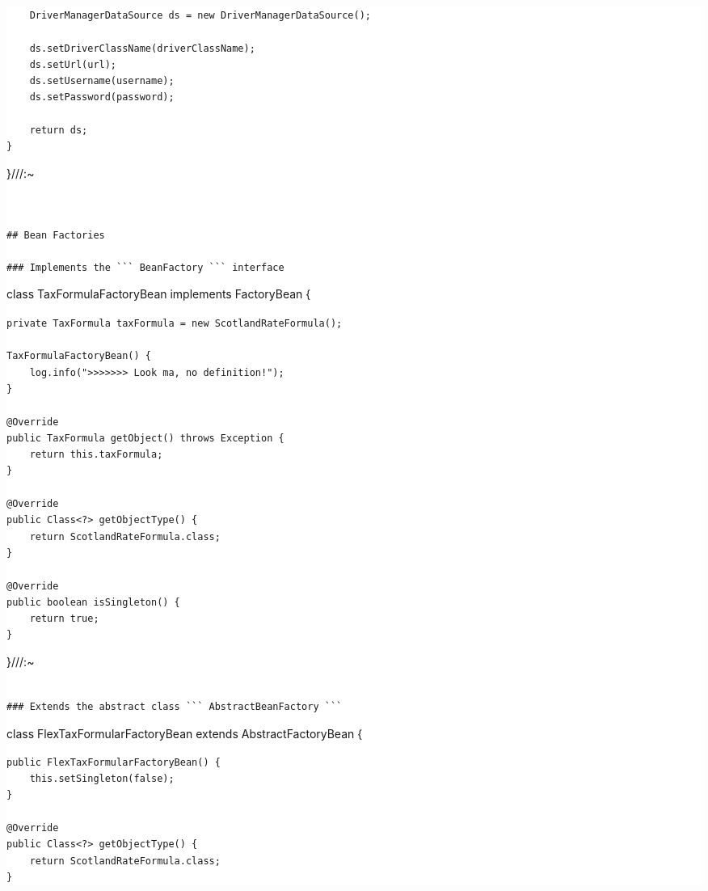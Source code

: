         DriverManagerDataSource ds = new DriverManagerDataSource();

        ds.setDriverClassName(driverClassName);
        ds.setUrl(url);
        ds.setUsername(username);
        ds.setPassword(password);

        return ds;
    }

}///:~
```


## Bean Factories

### Implements the ``` BeanFactory ``` interface

``` 
class TaxFormulaFactoryBean implements FactoryBean<TaxFormula> {

    private TaxFormula taxFormula = new ScotlandRateFormula();

    TaxFormulaFactoryBean() {
        log.info(">>>>>>> Look ma, no definition!");
    }

    @Override
    public TaxFormula getObject() throws Exception {
        return this.taxFormula;
    }

    @Override
    public Class<?> getObjectType() {
        return ScotlandRateFormula.class;
    }

    @Override
    public boolean isSingleton() {
        return true;
    }

}///:~
```

### Extends the abstract class ``` AbstractBeanFactory ```

``` 
class FlexTaxFormularFactoryBean extends AbstractFactoryBean<TaxFormula> {

    public FlexTaxFormularFactoryBean() {
        this.setSingleton(false);
    }

    @Override
    public Class<?> getObjectType() {
        return ScotlandRateFormula.class;
    }
